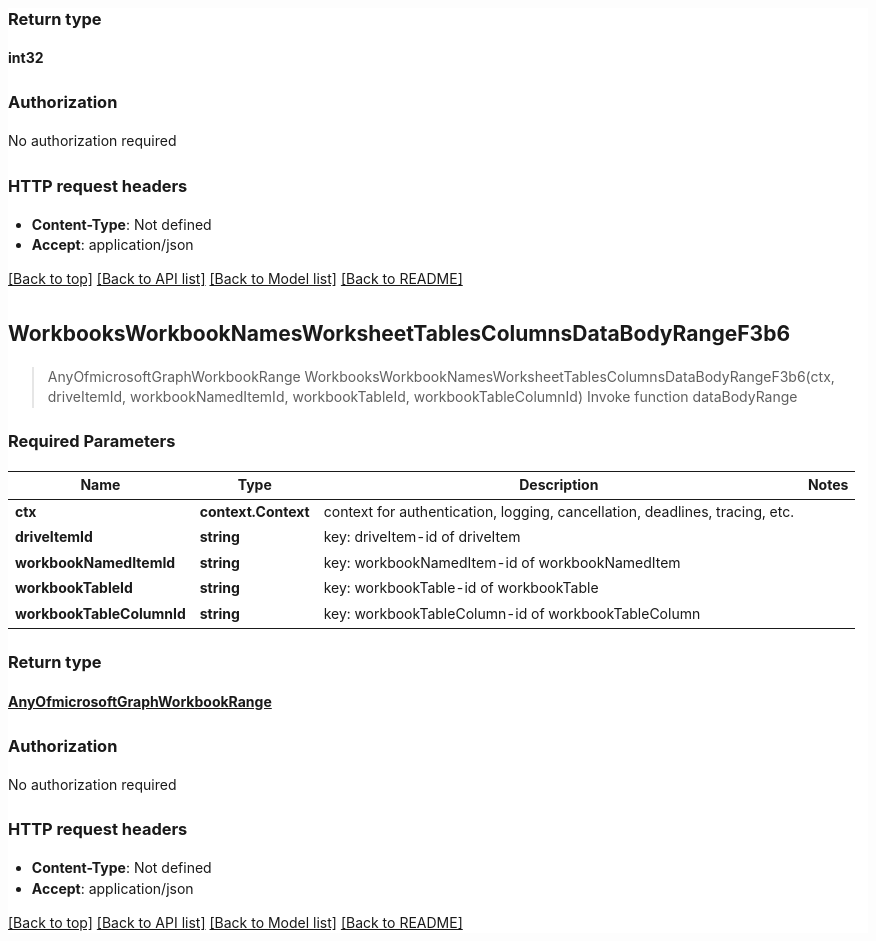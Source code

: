 ### Return type

**int32**

### Authorization

No authorization required

### HTTP request headers

- **Content-Type**: Not defined
- **Accept**: application/json

[[Back to top]](#) [[Back to API list]](../README.md#documentation-for-api-endpoints)
[[Back to Model list]](../README.md#documentation-for-models)
[[Back to README]](../README.md)


## WorkbooksWorkbookNamesWorksheetTablesColumnsDataBodyRangeF3b6

> AnyOfmicrosoftGraphWorkbookRange WorkbooksWorkbookNamesWorksheetTablesColumnsDataBodyRangeF3b6(ctx, driveItemId, workbookNamedItemId, workbookTableId, workbookTableColumnId)
Invoke function dataBodyRange

### Required Parameters


Name | Type | Description  | Notes
------------- | ------------- | ------------- | -------------
**ctx** | **context.Context** | context for authentication, logging, cancellation, deadlines, tracing, etc.
**driveItemId** | **string**| key: driveItem-id of driveItem | 
**workbookNamedItemId** | **string**| key: workbookNamedItem-id of workbookNamedItem | 
**workbookTableId** | **string**| key: workbookTable-id of workbookTable | 
**workbookTableColumnId** | **string**| key: workbookTableColumn-id of workbookTableColumn | 

### Return type

[**AnyOfmicrosoftGraphWorkbookRange**](anyOf&lt;microsoft.graph.workbookRange&gt;.md)

### Authorization

No authorization required

### HTTP request headers

- **Content-Type**: Not defined
- **Accept**: application/json

[[Back to top]](#) [[Back to API list]](../README.md#documentation-for-api-endpoints)
[[Back to Model list]](../README.md#documentation-for-models)
[[Back to README]](../README.md)
